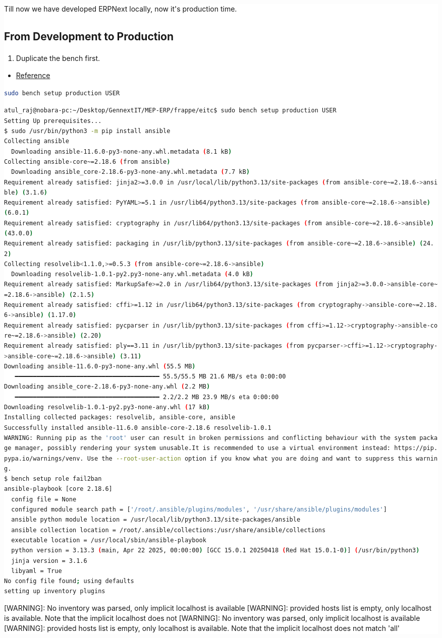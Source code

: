 Till now we have developed ERPNext locally, now it's production time. 


## From Development to Production


1. Duplicate the bench first. 


- [Reference](https://docs.frappe.io/framework/user/en/bench/guides/setup-production)

```bash
sudo bench setup production USER
```


```bash
atul_raj@nobara-pc:~/Desktop/GennextIT/MEP-ERP/frappe/eitc$ sudo bench setup production USER
Setting Up prerequisites...
$ sudo /usr/bin/python3 -m pip install ansible
Collecting ansible
  Downloading ansible-11.6.0-py3-none-any.whl.metadata (8.1 kB)
Collecting ansible-core~=2.18.6 (from ansible)
  Downloading ansible_core-2.18.6-py3-none-any.whl.metadata (7.7 kB)
Requirement already satisfied: jinja2>=3.0.0 in /usr/local/lib/python3.13/site-packages (from ansible-core~=2.18.6->ansible) (3.1.6)
Requirement already satisfied: PyYAML>=5.1 in /usr/lib64/python3.13/site-packages (from ansible-core~=2.18.6->ansible) (6.0.1)
Requirement already satisfied: cryptography in /usr/lib64/python3.13/site-packages (from ansible-core~=2.18.6->ansible) (43.0.0)
Requirement already satisfied: packaging in /usr/lib/python3.13/site-packages (from ansible-core~=2.18.6->ansible) (24.2)
Collecting resolvelib<1.1.0,>=0.5.3 (from ansible-core~=2.18.6->ansible)
  Downloading resolvelib-1.0.1-py2.py3-none-any.whl.metadata (4.0 kB)
Requirement already satisfied: MarkupSafe>=2.0 in /usr/lib64/python3.13/site-packages (from jinja2>=3.0.0->ansible-core~=2.18.6->ansible) (2.1.5)
Requirement already satisfied: cffi>=1.12 in /usr/lib64/python3.13/site-packages (from cryptography->ansible-core~=2.18.6->ansible) (1.17.0)
Requirement already satisfied: pycparser in /usr/lib/python3.13/site-packages (from cffi>=1.12->cryptography->ansible-core~=2.18.6->ansible) (2.20)
Requirement already satisfied: ply==3.11 in /usr/lib/python3.13/site-packages (from pycparser->cffi>=1.12->cryptography->ansible-core~=2.18.6->ansible) (3.11)
Downloading ansible-11.6.0-py3-none-any.whl (55.5 MB)
   ━━━━━━━━━━━━━━━━━━━━━━━━━━━━━━━━━━━━━━━━ 55.5/55.5 MB 21.6 MB/s eta 0:00:00
Downloading ansible_core-2.18.6-py3-none-any.whl (2.2 MB)
   ━━━━━━━━━━━━━━━━━━━━━━━━━━━━━━━━━━━━━━━━ 2.2/2.2 MB 23.9 MB/s eta 0:00:00
Downloading resolvelib-1.0.1-py2.py3-none-any.whl (17 kB)
Installing collected packages: resolvelib, ansible-core, ansible
Successfully installed ansible-11.6.0 ansible-core-2.18.6 resolvelib-1.0.1
WARNING: Running pip as the 'root' user can result in broken permissions and conflicting behaviour with the system package manager, possibly rendering your system unusable.It is recommended to use a virtual environment instead: https://pip.pypa.io/warnings/venv. Use the --root-user-action option if you know what you are doing and want to suppress this warning.
$ bench setup role fail2ban
ansible-playbook [core 2.18.6]
  config file = None
  configured module search path = ['/root/.ansible/plugins/modules', '/usr/share/ansible/plugins/modules']
  ansible python module location = /usr/local/lib/python3.13/site-packages/ansible
  ansible collection location = /root/.ansible/collections:/usr/share/ansible/collections
  executable location = /usr/local/sbin/ansible-playbook
  python version = 3.13.3 (main, Apr 22 2025, 00:00:00) [GCC 15.0.1 20250418 (Red Hat 15.0.1-0)] (/usr/bin/python3)
  jinja version = 3.1.6
  libyaml = True
No config file found; using defaults
setting up inventory plugins
```

[WARNING]: No inventory was parsed, only implicit localhost is available
[WARNING]: provided hosts list is empty, only localhost is available. Note that the implicit localhost does not
[WARNING]: No inventory was parsed, only implicit localhost is available
[WARNING]: provided hosts list is empty, only localhost is available. Note that the implicit localhost does not match 'all'